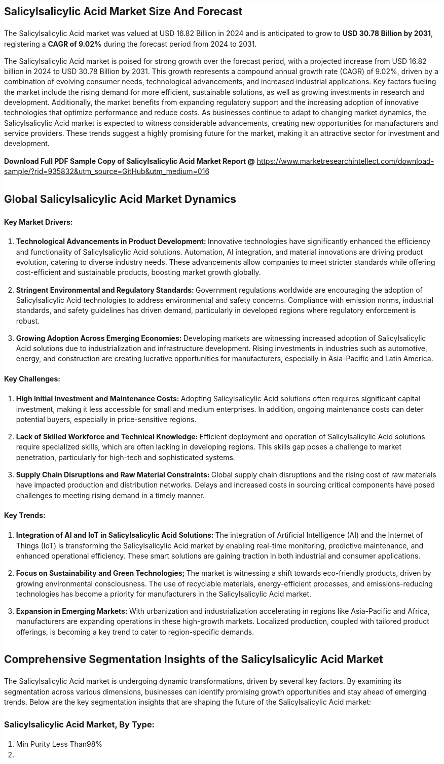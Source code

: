 <h2>Salicylsalicylic Acid Market Size And Forecast</h2><p>The Salicylsalicylic Acid market was valued at USD 16.82 Billion in 2024 and is anticipated to grow to <strong>USD 30.78 Billion by 2031</strong>, registering a <strong>CAGR of 9.02%</strong> during the forecast period from 2024 to 2031.</p><p>The Salicylsalicylic Acid market is poised for strong growth over the forecast period, with a projected increase from USD 16.82 billion in 2024 to USD 30.78 Billion by 2031. This growth represents a compound annual growth rate (CAGR) of 9.02%, driven by a combination of evolving consumer needs, technological advancements, and increased industrial applications. Key factors fueling the market include the rising demand for more efficient, sustainable solutions, as well as growing investments in research and development. Additionally, the market benefits from expanding regulatory support and the increasing adoption of innovative technologies that optimize performance and reduce costs. As businesses continue to adapt to changing market dynamics, the Salicylsalicylic Acid market is expected to witness considerable advancements, creating new opportunities for manufacturers and service providers. These trends suggest a highly promising future for the market, making it an attractive sector for investment and development.</p><p><strong>Download Full PDF Sample Copy of Salicylsalicylic Acid Market Report @</strong>&nbsp;<a href="https://www.marketresearchintellect.com/download-sample/?rid=935832&amp;utm_source=GitHub&amp;utm_medium=016">https://www.marketresearchintellect.com/download-sample/?rid=935832&amp;utm_source=GitHub&amp;utm_medium=016</a></p><h2>Global Salicylsalicylic Acid Market Dynamics</h2><h4><strong>Key Market Drivers:</strong></h4><ol><li><p><strong>Technological Advancements in Product Development:&nbsp;</strong>Innovative technologies have significantly enhanced the efficiency and functionality of Salicylsalicylic Acid solutions. Automation, AI integration, and material innovations are driving product evolution, catering to diverse industry needs. These advancements allow companies to meet stricter standards while offering cost-efficient and sustainable products, boosting market growth globally.</p></li><li><p><strong>Stringent Environmental and Regulatory Standards:&nbsp;</strong>Government regulations worldwide are encouraging the adoption of Salicylsalicylic Acid technologies to address environmental and safety concerns. Compliance with emission norms, industrial standards, and safety guidelines has driven demand, particularly in developed regions where regulatory enforcement is robust.</p></li><li><p><strong>Growing Adoption Across Emerging Economies:&nbsp;</strong>Developing markets are witnessing increased adoption of Salicylsalicylic Acid solutions due to industrialization and infrastructure development. Rising investments in industries such as automotive, energy, and construction are creating lucrative opportunities for manufacturers, especially in Asia-Pacific and Latin America.</p></li></ol><h4><strong>Key Challenges:</strong></h4><ol><li><p><strong>High Initial Investment and Maintenance Costs:&nbsp;</strong>Adopting Salicylsalicylic Acid solutions often requires significant capital investment, making it less accessible for small and medium enterprises. In addition, ongoing maintenance costs can deter potential buyers, especially in price-sensitive regions.</p></li><li><p><strong>Lack of Skilled Workforce and Technical Knowledge:&nbsp;</strong>Efficient deployment and operation of Salicylsalicylic Acid solutions require specialized skills, which are often lacking in developing regions. This skills gap poses a challenge to market penetration, particularly for high-tech and sophisticated systems.</p></li><li><p><strong>Supply Chain Disruptions and Raw Material Constraints:&nbsp;</strong>Global supply chain disruptions and the rising cost of raw materials have impacted production and distribution networks. Delays and increased costs in sourcing critical components have posed challenges to meeting rising demand in a timely manner.</p></li></ol><h4><strong>Key Trends:</strong></h4><ol><li><p><strong>Integration of AI and IoT in Salicylsalicylic Acid Solutions:&nbsp;</strong>The integration of Artificial Intelligence (AI) and the Internet of Things (IoT) is transforming the Salicylsalicylic Acid market by enabling real-time monitoring, predictive maintenance, and enhanced operational efficiency. These smart solutions are gaining traction in both industrial and consumer applications.</p></li><li><p><strong>Focus on Sustainability and Green Technologies;&nbsp;</strong>The market is witnessing a shift towards eco-friendly products, driven by growing environmental consciousness. The use of recyclable materials, energy-efficient processes, and emissions-reducing technologies has become a priority for manufacturers in the Salicylsalicylic Acid market.</p></li><li><p><strong>Expansion in Emerging Markets:&nbsp;</strong>With urbanization and industrialization accelerating in regions like Asia-Pacific and Africa, manufacturers are expanding operations in these high-growth markets. Localized production, coupled with tailored product offerings, is becoming a key trend to cater to region-specific demands.</p></li></ol><div class="article-main__content" data-test-id="publishing-text-block"><h2>Comprehensive Segmentation Insights of the Salicylsalicylic Acid Market</h2><p>The Salicylsalicylic Acid market is undergoing dynamic transformations, driven by several key factors. By examining its segmentation across various dimensions, businesses can identify promising growth opportunities and stay ahead of emerging trends. Below are the key segmentation insights that are shaping the future of the Salicylsalicylic Acid market:</p><h3><strong>Salicylsalicylic Acid Market, By Type:<br /></strong></h3><ol><li>Min Purity Less Than98%<li>